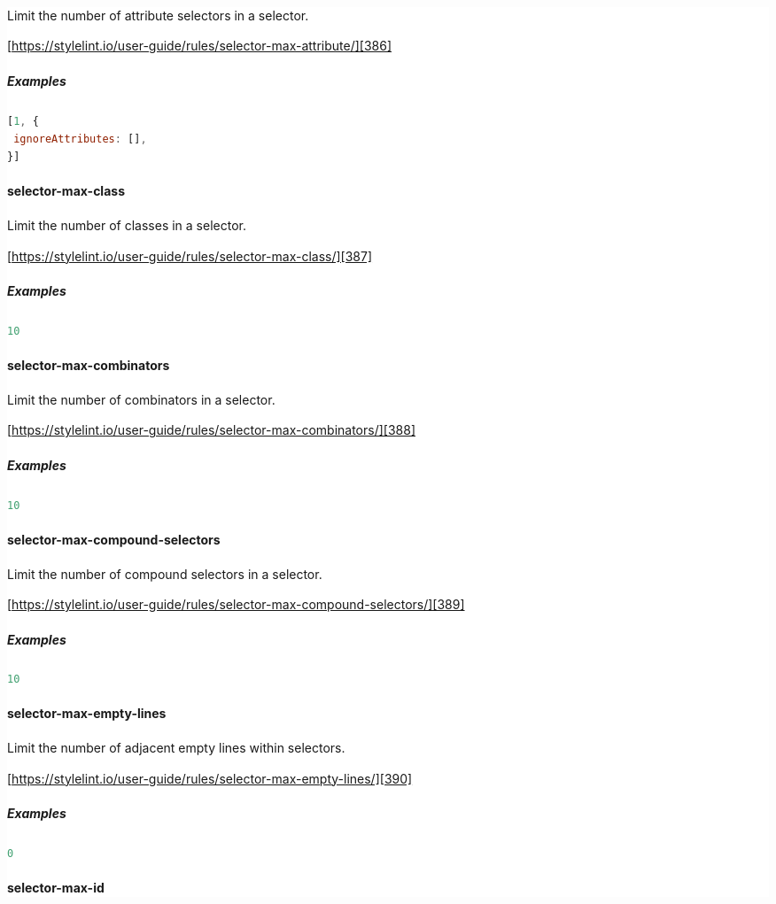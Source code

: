 Limit the number of attribute selectors in a selector.

[https://stylelint.io/user-guide/rules/selector-max-attribute/][386]

##### Examples

```javascript
[1, {
 ignoreAttributes: [],
}]
```

#### selector-max-class

Limit the number of classes in a selector.

[https://stylelint.io/user-guide/rules/selector-max-class/][387]

##### Examples

```javascript
10
```

#### selector-max-combinators

Limit the number of combinators in a selector.

[https://stylelint.io/user-guide/rules/selector-max-combinators/][388]

##### Examples

```javascript
10
```

#### selector-max-compound-selectors

Limit the number of compound selectors in a selector.

[https://stylelint.io/user-guide/rules/selector-max-compound-selectors/][389]

##### Examples

```javascript
10
```

#### selector-max-empty-lines

Limit the number of adjacent empty lines within selectors.

[https://stylelint.io/user-guide/rules/selector-max-empty-lines/][390]

##### Examples

```javascript
0
```

#### selector-max-id


[1]: #limit-language-features
[2]: #rules
[3]: #color-named
[4]: #examples
[5]: #color-no-hex
[6]: #examples-1
[7]: #function-blacklist
[8]: #examples-2
[9]: #function-url-no-scheme-relative
[10]: #examples-3
[11]: #function-url-scheme-blacklist
[12]: #examples-4
[13]: #function-url-scheme-whitelist
[14]: #examples-5
[15]: #function-whitelist
[16]: #examples-6
[17]: #keyframes-name-pattern
[18]: #examples-7
[19]: #number-max-precision
[20]: #examples-8
[21]: #time-min-milliseconds
[22]: #examples-9
[23]: #unit-blacklist
[24]: #examples-10
[25]: #unit-whitelist
[26]: #examples-11
[27]: #shorthand-property-no-redundant-values
[28]: #examples-12
[29]: #value-no-vendor-prefix
[30]: #examples-13
[31]: #custom-property-pattern
[32]: #examples-14
[33]: #property-blacklist
[34]: #examples-15
[35]: #property-no-vendor-prefix
[36]: #examples-16
[37]: #property-whitelist
[38]: #examples-17
[39]: #declaration-block-no-redundant-longhand-properties
[40]: #examples-18
[41]: #declaration-no-important
[42]: #examples-19
[43]: #declaration-property-unit-blacklist
[44]: #examples-20
[45]: #declaration-property-unit-whitelist
[46]: #examples-21
[47]: #declaration-property-value-blacklist
[48]: #examples-22
[49]: #declaration-property-value-whitelist
[50]: #examples-23
[51]: #declaration-block-single-line-max-declarations
[52]: #examples-24
[53]: #selector-attribute-operator-blacklist
[54]: #examples-25
[55]: #selector-attribute-operator-whitelist
[56]: #examples-26
[57]: #selector-class-pattern
[58]: #examples-27
[59]: #selector-combinator-blacklist
[60]: #examples-28
[61]: #selector-combinator-whitelist
[62]: #examples-29
[63]: #selector-id-pattern
[64]: #examples-30
[65]: #selector-max-attribute
[66]: #examples-31
[67]: #selector-max-class
[68]: #examples-32
[69]: #selector-max-combinators
[70]: #examples-33
[71]: #selector-max-compound-selectors
[72]: #examples-34
[73]: #selector-max-empty-lines
[74]: #examples-35
[75]: #selector-max-id
[76]: #examples-36
[77]: #selector-max-pseudo-class
[78]: #examples-37
[79]: #selector-max-specificity
[80]: #examples-38
[81]: #selector-max-type
[82]: #examples-39
[83]: #selector-max-universal
[84]: #examples-40
[85]: #selector-nested-pattern
[86]: #examples-41
[87]: #selector-no-qualifying-type
[88]: #examples-42
[89]: #selector-no-vendor-prefix
[90]: #examples-43
[91]: #selector-pseudo-class-blacklist
[92]: #examples-44
[93]: #selector-pseudo-class-whitelist
[94]: #examples-45
[95]: #selector-pseudo-element-blacklist
[96]: #examples-46
[97]: #selector-pseudo-element-whitelist
[98]: #examples-47
[99]: #media-feature-name-blacklist
[100]: #examples-48
[101]: #media-feature-name-no-vendor-prefix
[102]: #examples-49
[103]: #media-feature-name-value-whitelist
[104]: #examples-50
[105]: #media-feature-name-whitelist
[106]: #examples-51
[107]: #custom-media-pattern
[108]: #examples-52
[109]: #at-rule-blacklist
[110]: #examples-53
[111]: #at-rule-no-vendor-prefix
[112]: #examples-54
[113]: #at-rule-property-requirelist
[114]: #examples-55
[115]: #at-rule-whitelist
[116]: #examples-56
[117]: #comment-word-blacklist
[118]: #examples-57
[119]: #max-nesting-depth
[120]: #examples-58
[121]: #no-unknown-animations
[122]: #examples-59
[123]: #possible-errors
[124]: #rules-1
[125]: #color-no-invalid-hex
[126]: #examples-60
[127]: #font-family-no-duplicate-names
[128]: #examples-61
[129]: #font-family-no-missing-generic-family-keyword
[130]: #examples-62
[131]: #function-calc-no-invalid
[132]: #examples-63
[133]: #function-calc-no-unspaced-operator
[134]: #examples-64
[135]: #function-linear-gradient-no-nonstandard-direction
[136]: #examples-65
[137]: #string-no-newline
[138]: #examples-66
[139]: #unit-no-unknown
[140]: #examples-67
[141]: #property-no-unknown
[142]: #examples-68
[143]: #keyframe-declaration-no-important
[144]: #examples-69
[145]: #declaration-block-no-duplicate-properties
[146]: #examples-70
[147]: #declaration-block-no-shorthand-property-overrides
[148]: #examples-71
[149]: #block-no-empty
[150]: #examples-72
[151]: #selector-pseudo-class-no-unknown
[152]: #examples-73
[153]: #selector-pseudo-element-no-unknown
[154]: #examples-74
[155]: #selector-type-no-unknown
[156]: #examples-75
[157]: #media-feature-name-no-unknown
[158]: #examples-76
[159]: #at-rule-no-unknown
[160]: #examples-77
[161]: #comment-no-empty
[162]: #examples-78
[163]: #no-descending-specificity
[164]: #examples-79
[165]: #no-duplicate-at-import-rules
[166]: #examples-80
[167]: #no-duplicate-selectors
[168]: #examples-81
[169]: #no-empty-source
[170]: #examples-82
[171]: #no-extra-semicolons
[172]: #examples-83
[173]: #no-invalid-double-slash-comments
[174]: #examples-84
[175]: #stylistic-issues
[176]: #rules-2
[177]: #color-hex-case
[178]: #examples-85
[179]: #color-hex-length
[180]: #examples-86
[181]: #font-family-name-quotes
[182]: #examples-87
[183]: #font-weight-notation
[184]: #examples-88
[185]: #function-comma-newline-after
[186]: #examples-89
[187]: #function-comma-newline-before
[188]: #examples-90
[189]: #function-comma-space-after
[190]: #examples-91
[191]: #function-comma-space-before
[192]: #examples-92
[193]: #function-max-empty-lines
[194]: #examples-93
[195]: #function-name-case
[196]: #examples-94
[197]: #function-parentheses-newline-inside
[198]: #examples-95
[199]: #function-parentheses-space-inside
[200]: #examples-96
[201]: #function-url-quotes
[202]: #examples-97
[203]: #function-whitespace-after
[204]: #examples-98
[205]: #number-leading-zero
[206]: #examples-99
[207]: #number-no-trailing-zeros
[208]: #examples-100
[209]: #string-quotes
[210]: #examples-101
[211]: #length-zero-no-unit
[212]: #examples-102
[213]: #unit-case
[214]: #examples-103
[215]: #value-keyword-case
[216]: #examples-104
[217]: #value-list-comma-newline-after
[218]: #examples-105
[219]: #value-list-comma-newline-before
[220]: #examples-106
[221]: #value-list-comma-space-after
[222]: #examples-107
[223]: #value-list-comma-space-before
[224]: #examples-108
[225]: #value-list-max-empty-lines
[226]: #examples-109
[227]: #custom-property-empty-line-before
[228]: #examples-110
[229]: #property-case
[230]: #examples-111
[231]: #declaration-bang-space-after
[232]: #examples-112
[233]: #declaration-bang-space-before
[234]: #examples-113
[235]: #declaration-colon-newline-after
[236]: #examples-114
[237]: #declaration-colon-space-after
[238]: #examples-115
[239]: #declaration-colon-space-before
[240]: #examples-116
[241]: #declaration-empty-line-before
[242]: #examples-117
[243]: #declaration-block-semicolon-newline-after
[244]: #examples-118
[245]: #declaration-block-semicolon-newline-before
[246]: #examples-119
[247]: #declaration-block-semicolon-space-after
[248]: #examples-120
[249]: #declaration-block-semicolon-space-before
[250]: #examples-121
[251]: #declaration-block-trailing-semicolon
[252]: #examples-122
[253]: #block-closing-brace-empty-line-before
[254]: #examples-123
[255]: #block-closing-brace-newline-after
[256]: #examples-124
[257]: #block-closing-brace-newline-before
[258]: #examples-125
[259]: #block-closing-brace-space-after
[260]: #examples-126
[261]: #block-closing-brace-space-before
[262]: #examples-127
[263]: #block-opening-brace-newline-after
[264]: #examples-128
[265]: #block-opening-brace-newline-before
[266]: #examples-129
[267]: #block-opening-brace-space-after
[268]: #examples-130
[269]: #block-opening-brace-space-before
[270]: #examples-131
[271]: #selector-attribute-brackets-space-inside
[272]: #examples-132
[273]: #selector-attribute-operator-space-after
[274]: #examples-133
[275]: #selector-attribute-operator-space-before
[276]: #examples-134
[277]: #selector-attribute-quotes
[278]: #examples-135
[279]: #selector-combinator-space-after
[280]: #examples-136
[281]: #selector-combinator-space-before
[282]: #examples-137
[283]: #selector-descendant-combinator-no-non-space
[284]: #examples-138
[285]: #selector-pseudo-class-case
[286]: #examples-139
[287]: #selector-pseudo-class-parentheses-space-inside
[288]: #examples-140
[289]: #selector-pseudo-element-case
[290]: #examples-141
[291]: #selector-pseudo-element-colon-notation
[292]: #examples-142
[293]: #selector-type-case
[294]: #examples-143
[295]: #selector-list-comma-newline-after
[296]: #examples-144
[297]: #selector-list-comma-newline-before
[298]: #examples-145
[299]: #selector-list-comma-space-after
[300]: #examples-146
[301]: #selector-list-comma-space-before
[302]: #examples-147
[303]: #rule-empty-line-before
[304]: #examples-148
[305]: #media-feature-colon-space-after
[306]: #examples-149
[307]: #media-feature-colon-space-before
[308]: #examples-150
[309]: #media-feature-name-case
[310]: #examples-151
[311]: #media-feature-parentheses-space-inside
[312]: #examples-152
[313]: #media-feature-range-operator-space-after
[314]: #examples-153
[315]: #media-feature-range-operator-space-before
[316]: #examples-154
[317]: #media-query-list-comma-newline-after
[318]: #examples-155
[319]: #media-query-list-comma-newline-before
[320]: #examples-156
[321]: #media-query-list-comma-space-after
[322]: #examples-157
[323]: #media-query-list-comma-space-before
[324]: #examples-158
[325]: #at-rule-empty-line-before
[326]: #examples-159
[327]: #at-rule-name-case
[328]: #examples-160
[329]: #at-rule-name-newline-after
[330]: #examples-161
[331]: #at-rule-name-space-after
[332]: #examples-162
[333]: #at-rule-semicolon-newline-after
[334]: #examples-163
[335]: #at-rule-semicolon-space-before
[336]: #examples-164
[337]: #comment-empty-line-before
[338]: #examples-165
[339]: #comment-whitespace-inside
[340]: #examples-166
[341]: #indentation
[342]: #examples-167
[343]: #linebreaks
[344]: #examples-168
[345]: #max-empty-lines
[346]: #examples-169
[347]: #max-line-length
[348]: #examples-170
[349]: #no-eol-whitespace
[350]: #examples-171
[351]: #no-missing-end-of-source-newline
[352]: #examples-172
[353]: #no-empty-first-line
[354]: #examples-173
[355]: https://stylelint.io/user-guide/rules/color-named/
[356]: https://stylelint.io/user-guide/rules/color-no-hex/
[357]: https://stylelint.io/user-guide/rules/function-blacklist/
[358]: https://stylelint.io/user-guide/rules/function-url-no-scheme-relative/
[359]: https://stylelint.io/user-guide/rules/function-url-scheme-blacklist/
[360]: https://stylelint.io/user-guide/rules/function-url-scheme-whitelist/
[361]: https://stylelint.io/user-guide/rules/function-whitelist/
[362]: https://stylelint.io/user-guide/rules/keyframes-name-pattern/
[363]: https://stylelint.io/user-guide/rules/number-max-precision/
[364]: https://stylelint.io/user-guide/rules/time-min-milliseconds/
[365]: https://stylelint.io/user-guide/rules/unit-blacklist/
[366]: https://stylelint.io/user-guide/rules/unit-whitelist/
[367]: https://stylelint.io/user-guide/rules/shorthand-property-no-redundant-values/
[368]: https://stylelint.io/user-guide/rules/value-no-vendor-prefix/
[369]: https://stylelint.io/user-guide/rules/custom-property-pattern/
[370]: https://stylelint.io/user-guide/rules/property-blacklist/
[371]: https://stylelint.io/user-guide/rules/property-no-vendor-prefix/
[372]: https://stylelint.io/user-guide/rules/property-whitelist/
[373]: https://stylelint.io/user-guide/rules/declaration-block-no-redundant-longhand-properties/
[374]: https://stylelint.io/user-guide/rules/declaration-no-important/
[375]: https://stylelint.io/user-guide/rules/declaration-property-unit-blacklist/
[376]: https://stylelint.io/user-guide/rules/declaration-property-unit-whitelist/
[377]: https://stylelint.io/user-guide/rules/declaration-property-value-blacklist/
[378]: https://stylelint.io/user-guide/rules/declaration-property-value-whitelist/
[379]: https://stylelint.io/user-guide/rules/declaration-block-single-line-max-declarations/
[380]: https://stylelint.io/user-guide/rules/selector-attribute-operator-blacklist/
[381]: https://stylelint.io/user-guide/rules/selector-attribute-operator-whitelist/
[382]: https://stylelint.io/user-guide/rules/selector-class-pattern/
[383]: https://stylelint.io/user-guide/rules/selector-combinator-blacklist/
[384]: https://stylelint.io/user-guide/rules/selector-combinator-whitelist/
[385]: https://stylelint.io/user-guide/rules/selector-id-pattern/
[386]: https://stylelint.io/user-guide/rules/selector-max-attribute/
[387]: https://stylelint.io/user-guide/rules/selector-max-class/
[388]: https://stylelint.io/user-guide/rules/selector-max-combinators/
[389]: https://stylelint.io/user-guide/rules/selector-max-compound-selectors/
[390]: https://stylelint.io/user-guide/rules/selector-max-empty-lines/
[391]: https://stylelint.io/user-guide/rules/selector-max-id/
[392]: https://stylelint.io/user-guide/rules/selector-max-pseudo-class/
[393]: https://stylelint.io/user-guide/rules/selector-max-specificity/
[394]: https://stylelint.io/user-guide/rules/selector-max-type/
[395]: https://stylelint.io/user-guide/rules/selector-max-universal/
[396]: https://stylelint.io/user-guide/rules/selector-nested-pattern/
[397]: https://stylelint.io/user-guide/rules/selector-no-qualifying-type/
[398]: https://stylelint.io/user-guide/rules/selector-no-vendor-prefix/
[399]: https://stylelint.io/user-guide/rules/selector-pseudo-class-blacklist/
[400]: https://stylelint.io/user-guide/rules/selector-pseudo-class-whitelist/
[401]: https://stylelint.io/user-guide/rules/selector-pseudo-element-blacklist/
[402]: https://stylelint.io/user-guide/rules/selector-pseudo-element-whitelist/
[403]: https://stylelint.io/user-guide/rules/media-feature-name-blacklist/
[404]: https://stylelint.io/user-guide/rules/media-feature-name-no-vendor-prefix/
[405]: https://stylelint.io/user-guide/rules/media-feature-name-value-whitelist/
[406]: https://stylelint.io/user-guide/rules/media-feature-name-whitelist/
[407]: https://stylelint.io/user-guide/rules/custom-media-pattern/
[408]: https://stylelint.io/user-guide/rules/at-rule-blacklist/
[409]: https://stylelint.io/user-guide/rules/at-rule-no-vendor-prefix/
[410]: https://stylelint.io/user-guide/rules/at-rule-property-requirelist/
[411]: https://stylelint.io/user-guide/rules/at-rule-whitelist/
[412]: https://stylelint.io/user-guide/rules/comment-word-blacklist/
[413]: https://stylelint.io/user-guide/rules/max-nesting-depth/
[414]: https://stylelint.io/user-guide/rules/no-unknown-animations/
[415]: https://stylelint.io/user-guide/rules/color-no-invalid-hex/
[416]: https://stylelint.io/user-guide/rules/font-family-no-duplicate-names/
[417]: https://stylelint.io/user-guide/rules/font-family-no-missing-generic-family-keyword/
[418]: https://stylelint.io/user-guide/rules/function-calc-no-invalid/
[419]: https://stylelint.io/user-guide/rules/function-calc-no-unspaced-operator/
[420]: https://stylelint.io/user-guide/rules/function-linear-gradient-no-nonstandard-direction/
[421]: https://stylelint.io/user-guide/rules/string-no-newline/
[422]: https://stylelint.io/user-guide/rules/unit-no-unknown/
[423]: https://stylelint.io/user-guide/rules/property-no-unknown/
[424]: https://stylelint.io/user-guide/rules/keyframe-declaration-no-important/
[425]: https://stylelint.io/user-guide/rules/declaration-block-no-duplicate-properties/
[426]: https://stylelint.io/user-guide/rules/declaration-block-no-shorthand-property-overrides/
[427]: https://stylelint.io/user-guide/rules/block-no-empty/
[428]: https://stylelint.io/user-guide/rules/selector-pseudo-class-no-unknown/
[429]: https://stylelint.io/user-guide/rules/selector-pseudo-element-no-unknown/
[430]: https://stylelint.io/user-guide/rules/selector-type-no-unknown/
[431]: https://stylelint.io/user-guide/rules/media-feature-name-no-unknown/
[432]: https://stylelint.io/user-guide/rules/at-rule-no-unknown/
[433]: https://stylelint.io/user-guide/rules/comment-no-empty/
[434]: https://stylelint.io/user-guide/rules/no-descending-specificity/
[435]: https://stylelint.io/user-guide/rules/no-duplicate-at-import-rules/
[436]: https://stylelint.io/user-guide/rules/no-duplicate-selectors/
[437]: https://stylelint.io/user-guide/rules/no-empty-source/
[438]: https://stylelint.io/user-guide/rules/no-extra-semicolons/
[439]: https://stylelint.io/user-guide/rules/no-invalid-double-slash-comments/
[440]: https://stylelint.io/user-guide/rules/color-hex-case/
[441]: https://stylelint.io/user-guide/rules/color-hex-length/
[442]: https://stylelint.io/user-guide/rules/font-family-name-quotes/
[443]: https://stylelint.io/user-guide/rules/font-weight-notation/
[444]: https://stylelint.io/user-guide/rules/function-comma-newline-after/
[445]: https://stylelint.io/user-guide/rules/function-comma-newline-before/
[446]: https://stylelint.io/user-guide/rules/function-comma-space-after/
[447]: https://stylelint.io/user-guide/rules/function-comma-space-before/
[448]: https://stylelint.io/user-guide/rules/function-max-empty-lines/
[449]: https://stylelint.io/user-guide/rules/function-name-case/
[450]: https://stylelint.io/user-guide/rules/function-parentheses-newline-inside/
[451]: https://stylelint.io/user-guide/rules/function-parentheses-space-inside/
[452]: https://stylelint.io/user-guide/rules/function-url-quotes/
[453]: https://stylelint.io/user-guide/rules/function-whitespace-after/
[454]: https://stylelint.io/user-guide/rules/number-leading-zero/
[455]: https://stylelint.io/user-guide/rules/number-no-trailing-zeros/
[456]: https://stylelint.io/user-guide/rules/string-quotes/
[457]: https://stylelint.io/user-guide/rules/length-zero-no-unit/
[458]: https://stylelint.io/user-guide/rules/unit-case/
[459]: https://stylelint.io/user-guide/rules/value-keyword-case/
[460]: https://stylelint.io/user-guide/rules/value-list-comma-newline-after/
[461]: https://stylelint.io/user-guide/rules/value-list-comma-newline-before/
[462]: https://stylelint.io/user-guide/rules/value-list-comma-space-after/
[463]: https://stylelint.io/user-guide/rules/value-list-comma-space-before/
[464]: https://stylelint.io/user-guide/rules/value-list-max-empty-lines/
[465]: https://stylelint.io/user-guide/rules/custom-property-empty-line-before/
[466]: https://stylelint.io/user-guide/rules/property-case/
[467]: https://stylelint.io/user-guide/rules/declaration-bang-space-after/
[468]: https://stylelint.io/user-guide/rules/declaration-bang-space-before/
[469]: https://stylelint.io/user-guide/rules/declaration-colon-newline-after/
[470]: https://stylelint.io/user-guide/rules/declaration-colon-space-after/
[471]: https://stylelint.io/user-guide/rules/declaration-colon-space-before/
[472]: https://stylelint.io/user-guide/rules/declaration-empty-line-before/
[473]: https://stylelint.io/user-guide/rules/declaration-block-semicolon-newline-after/
[474]: https://stylelint.io/user-guide/rules/declaration-block-semicolon-newline-before/
[475]: https://stylelint.io/user-guide/rules/declaration-block-semicolon-space-after/
[476]: https://stylelint.io/user-guide/rules/declaration-block-semicolon-space-before/
[477]: https://stylelint.io/user-guide/rules/declaration-block-trailing-semicolon/
[478]: https://stylelint.io/user-guide/rules/block-closing-brace-empty-line-before/
[479]: https://stylelint.io/user-guide/rules/block-closing-brace-newline-after/
[480]: https://stylelint.io/user-guide/rules/block-closing-brace-newline-before/
[481]: https://stylelint.io/user-guide/rules/block-closing-brace-space-after/
[482]: https://stylelint.io/user-guide/rules/block-closing-brace-space-before/
[483]: https://stylelint.io/user-guide/rules/block-opening-brace-newline-after/
[484]: https://stylelint.io/user-guide/rules/block-opening-brace-newline-before/
[485]: https://stylelint.io/user-guide/rules/block-opening-brace-space-after/
[486]: https://stylelint.io/user-guide/rules/block-opening-brace-space-before/
[487]: https://stylelint.io/user-guide/rules/selector-attribute-brackets-space-inside/
[488]: https://stylelint.io/user-guide/rules/selector-attribute-operator-space-after/
[489]: https://stylelint.io/user-guide/rules/selector-attribute-operator-space-before/
[490]: https://stylelint.io/user-guide/rules/selector-attribute-quotes/
[491]: https://stylelint.io/user-guide/rules/selector-combinator-space-after/
[492]: https://stylelint.io/user-guide/rules/selector-combinator-space-before/
[493]: https://stylelint.io/user-guide/rules/selector-descendant-combinator-no-non-space/
[494]: https://stylelint.io/user-guide/rules/selector-pseudo-class-case/
[495]: https://stylelint.io/user-guide/rules/selector-pseudo-class-parentheses-space-inside/
[496]: https://stylelint.io/user-guide/rules/selector-pseudo-element-case/
[497]: https://stylelint.io/user-guide/rules/selector-pseudo-element-colon-notation/
[498]: https://stylelint.io/user-guide/rules/selector-type-case/
[499]: https://stylelint.io/user-guide/rules/selector-list-comma-newline-after/
[500]: https://stylelint.io/user-guide/rules/selector-list-comma-newline-before/
[501]: https://stylelint.io/user-guide/rules/selector-list-comma-space-after/
[502]: https://stylelint.io/user-guide/rules/selector-list-comma-space-before/
[503]: https://stylelint.io/user-guide/rules/rule-empty-line-before/
[504]: https://stylelint.io/user-guide/rules/media-feature-colon-space-after/
[505]: https://stylelint.io/user-guide/rules/media-feature-colon-space-before/
[506]: https://stylelint.io/user-guide/rules/media-feature-name-case/
[507]: https://stylelint.io/user-guide/rules/media-feature-parentheses-space-inside/
[508]: https://stylelint.io/user-guide/rules/media-feature-range-operator-space-after/
[509]: https://stylelint.io/user-guide/rules/media-feature-range-operator-space-before/
[510]: https://stylelint.io/user-guide/rules/media-query-list-comma-newline-after/
[511]: https://stylelint.io/user-guide/rules/media-query-list-comma-newline-before/
[512]: https://stylelint.io/user-guide/rules/media-query-list-comma-space-after/
[513]: https://stylelint.io/user-guide/rules/media-query-list-comma-space-before/
[514]: https://stylelint.io/user-guide/rules/at-rule-empty-line-before/
[515]: https://stylelint.io/user-guide/rules/at-rule-name-case/
[516]: https://stylelint.io/user-guide/rules/at-rule-name-newline-after/
[517]: https://stylelint.io/user-guide/rules/at-rule-name-space-after/
[518]: https://stylelint.io/user-guide/rules/at-rule-semicolon-newline-after/
[519]: https://stylelint.io/user-guide/rules/at-rule-semicolon-space-before/
[520]: https://stylelint.io/user-guide/rules/comment-empty-line-before/
[521]: https://stylelint.io/user-guide/rules/comment-whitespace-inside/
[522]: https://stylelint.io/user-guide/rules/indentation/
[523]: https://stylelint.io/user-guide/rules/linebreaks/
[524]: https://stylelint.io/user-guide/rules/max-empty-lines/
[525]: https://stylelint.io/user-guide/rules/max-line-length/
[526]: https://stylelint.io/user-guide/rules/no-eol-whitespace/
[527]: https://stylelint.io/user-guide/rules/no-missing-end-of-source-newline/
[528]: https://stylelint.io/user-guide/rules/no-empty-first-line/